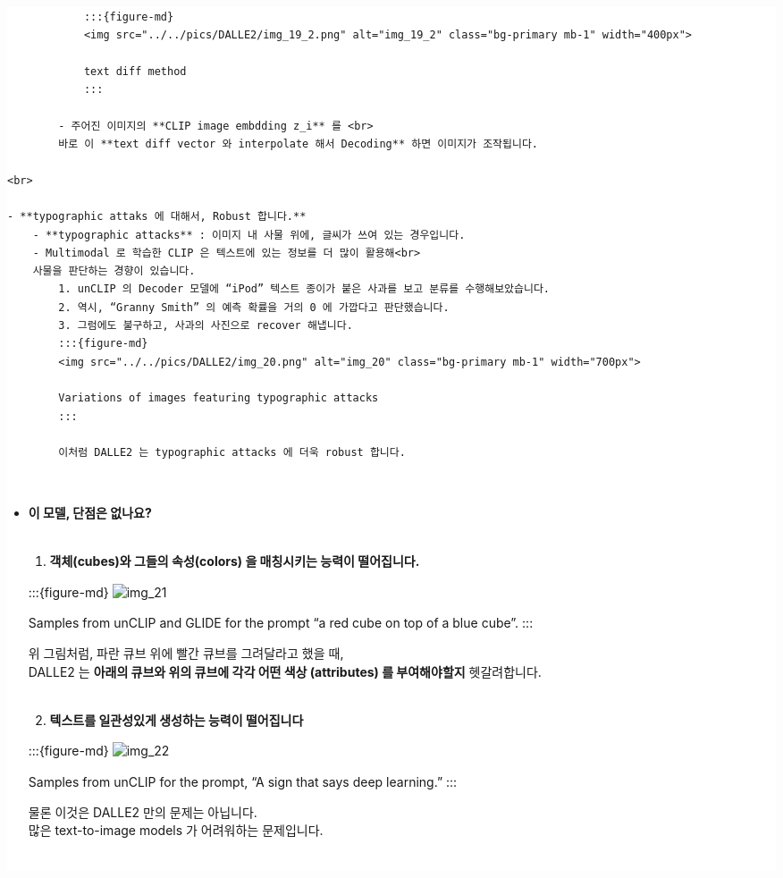                 :::{figure-md} 
                <img src="../../pics/DALLE2/img_19_2.png" alt="img_19_2" class="bg-primary mb-1" width="400px">

                text diff method
                :::
                
            - 주어진 이미지의 **CLIP image embdding z_i** 를 <br>
            바로 이 **text diff vector 와 interpolate 해서 Decoding** 하면 이미지가 조작됩니다.
    
    <br>
    
    - **typographic attaks 에 대해서, Robust 합니다.**
        - **typographic attacks** : 이미지 내 사물 위에, 글씨가 쓰여 있는 경우입니다.
        - Multimodal 로 학습한 CLIP 은 텍스트에 있는 정보를 더 많이 활용해<br> 
        사물을 판단하는 경향이 있습니다.
            1. unCLIP 의 Decoder 모델에 “iPod” 텍스트 종이가 붙은 사과를 보고 분류를 수행해보았습니다. 
            2. 역시, “Granny Smith” 의 예측 확률을 거의 0 에 가깝다고 판단했습니다.
            3. 그럼에도 불구하고, 사과의 사진으로 recover 해냅니다.    
            :::{figure-md} 
            <img src="../../pics/DALLE2/img_20.png" alt="img_20" class="bg-primary mb-1" width="700px">

            Variations of images featuring typographic attacks
            :::
            
            이처럼 DALLE2 는 typographic attacks 에 더욱 robust 합니다.

<br>

- **이 모델, 단점은 없나요?**
    
    <br>

    1. **객체(cubes)와 그들의 속성(colors) 을 매칭시키는 능력이 떨어집니다.**
        
    :::{figure-md} 
    <img src="../../pics/DALLE2/img_21.png" alt="img_21" class="bg-primary mb-1" width="700px">

    Samples from unCLIP and GLIDE for the prompt “a red cube on top of a blue cube”.
    :::

    위 그림처럼, 파란 큐브 위에 빨간 큐브를 그려달라고 했을 때, <br>
    DALLE2 는 **아래의 큐브와 위의 큐브에 각각 어떤 색상 (attributes) 를 부여해야할지** 헷갈려합니다.
    
    <br>

    2. **텍스트를 일관성있게 생성하는 능력이 떨어집니다**
        
    :::{figure-md} 
    <img src="../../pics/DALLE2/img_22.png" alt="img_22" class="bg-primary mb-1" width="700px">

    Samples from unCLIP for the prompt, “A sign that says deep learning.”
    :::
    
    물론 이것은 DALLE2 만의 문제는 아닙니다.<br>
    많은 text-to-image models 가 어려워하는 문제입니다.
    
    <br>
    